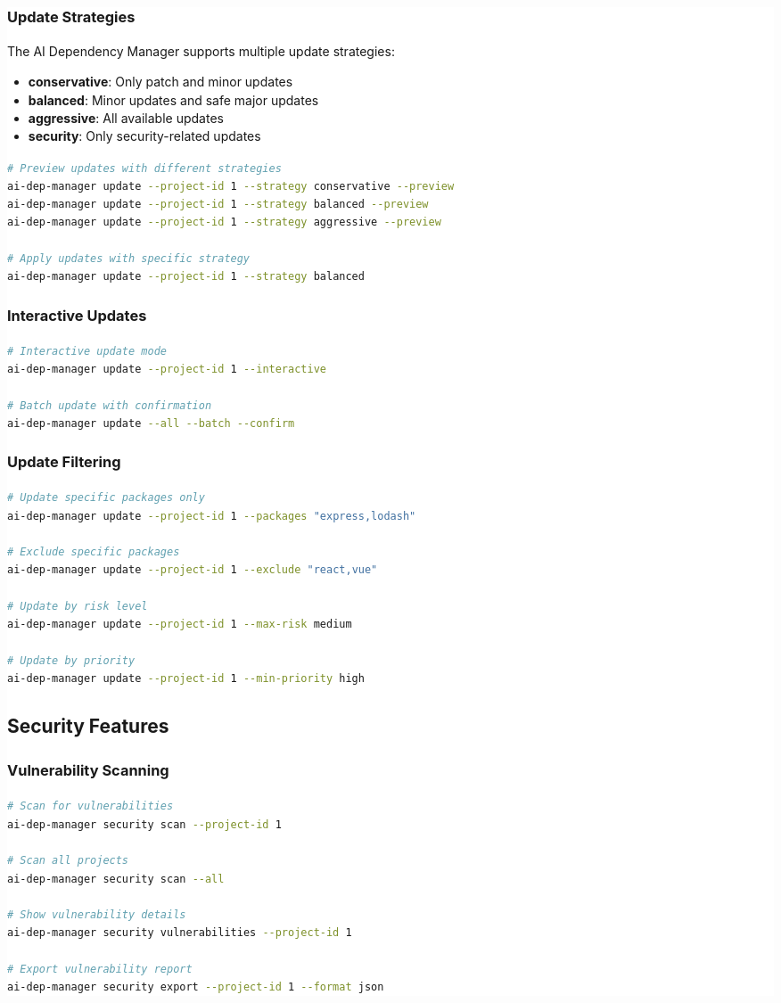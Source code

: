 ### Update Strategies

The AI Dependency Manager supports multiple update strategies:

- **conservative**: Only patch and minor updates
- **balanced**: Minor updates and safe major updates
- **aggressive**: All available updates
- **security**: Only security-related updates

```bash
# Preview updates with different strategies
ai-dep-manager update --project-id 1 --strategy conservative --preview
ai-dep-manager update --project-id 1 --strategy balanced --preview
ai-dep-manager update --project-id 1 --strategy aggressive --preview

# Apply updates with specific strategy
ai-dep-manager update --project-id 1 --strategy balanced
```

### Interactive Updates

```bash
# Interactive update mode
ai-dep-manager update --project-id 1 --interactive

# Batch update with confirmation
ai-dep-manager update --all --batch --confirm
```

### Update Filtering

```bash
# Update specific packages only
ai-dep-manager update --project-id 1 --packages "express,lodash"

# Exclude specific packages
ai-dep-manager update --project-id 1 --exclude "react,vue"

# Update by risk level
ai-dep-manager update --project-id 1 --max-risk medium

# Update by priority
ai-dep-manager update --project-id 1 --min-priority high
```

## Security Features

### Vulnerability Scanning

```bash
# Scan for vulnerabilities
ai-dep-manager security scan --project-id 1

# Scan all projects
ai-dep-manager security scan --all

# Show vulnerability details
ai-dep-manager security vulnerabilities --project-id 1

# Export vulnerability report
ai-dep-manager security export --project-id 1 --format json
```

